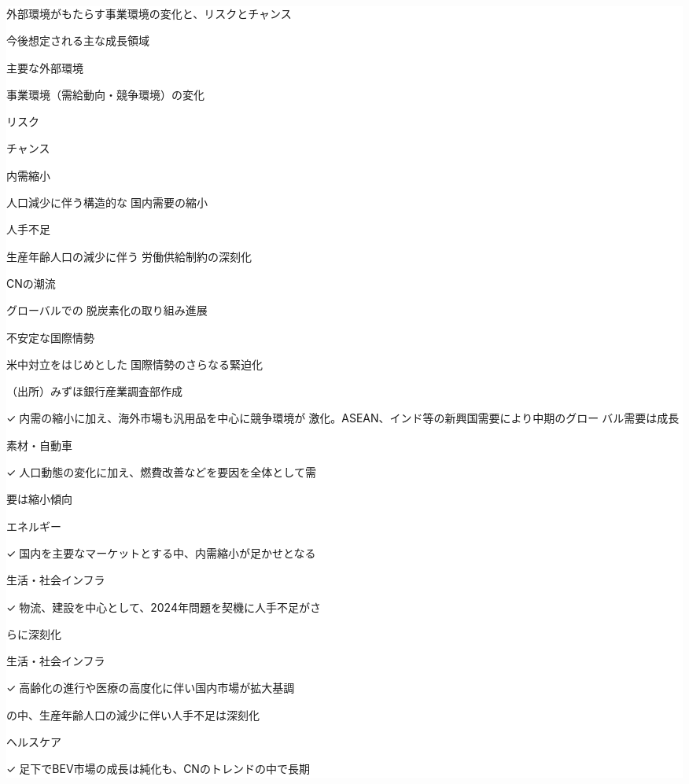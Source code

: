 外部環境がもたらす事業環境の変化と、リスクとチャンス

今後想定される主な成長領域

主要な外部環境

事業環境（需給動向・競争環境）の変化

リスク

チャンス

内需縮小

人口減少に伴う構造的な
国内需要の縮小

人手不足

生産年齢人口の減少に伴う
労働供給制約の深刻化

CNの潮流

グローバルでの
脱炭素化の取り組み進展

不安定な国際情勢

米中対立をはじめとした
国際情勢のさらなる緊迫化

（出所）みずほ銀行産業調査部作成

✓ 内需の縮小に加え、海外市場も汎用品を中心に競争環境が
激化。ASEAN、インド等の新興国需要により中期のグロー
バル需要は成長

素材・自動車

✓ 人口動態の変化に加え、燃費改善などを要因を全体として需

要は縮小傾向

エネルギー

✓ 国内を主要なマーケットとする中、内需縮小が足かせとなる

生活・社会インフラ

✓ 物流、建設を中心として、2024年問題を契機に人手不足がさ

らに深刻化

生活・社会インフラ

✓ 高齢化の進行や医療の高度化に伴い国内市場が拡大基調

の中、生産年齢人口の減少に伴い人手不足は深刻化

ヘルスケア

✓ 足下でBEV市場の成長は純化も、CNのトレンドの中で長期
